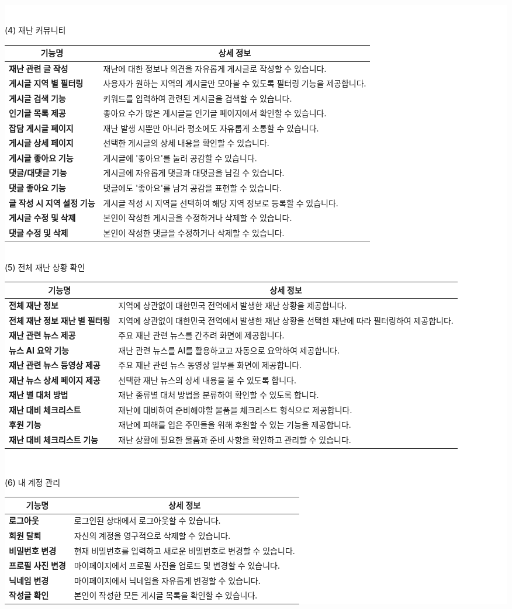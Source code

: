 <br>

(4) 재난 커뮤니티

| 기능명                       | 상세 정보 |
|-----------------------------|-----------|
| **재난 관련 글 작성**            | 재난에 대한 정보나 의견을 자유롭게 게시글로 작성할 수 있습니다. |
| **게시글 지역 별 필터링**              | 사용자가 원하는 지역의 게시글만 모아볼 수 있도록 필터링 기능을 제공합니다. |
| **게시글 검색 기능**            | 키워드를 입력하여 관련된 게시글을 검색할 수 있습니다. |
| **인기글 목록 제공**            | 좋아요 수가 많은 게시글을 인기글 페이지에서 확인할 수 있습니다. |
| **잡담 게시글 페이지**          | 재난 발생 시뿐만 아니라 평소에도 자유롭게 소통할 수 있습니다. |
| **게시글 상세 페이지**          | 선택한 게시글의 상세 내용을 확인할 수 있습니다. |
| **게시글 좋아요 기능**          | 게시글에 '좋아요'를 눌러 공감할 수 있습니다. |
| **댓글/대댓글 기능**                  | 게시글에 자유롭게 댓글과 대댓글을 남길 수 있습니다. |
| **댓글 좋아요 기능**            | 댓글에도 '좋아요'를 남겨 공감을 표현할 수 있습니다. |
| **글 작성 시 지역 설정 기능**    | 게시글 작성 시 지역을 선택하여 해당 지역 정보로 등록할 수 있습니다. |
| **게시글 수정 및 삭제**         | 본인이 작성한 게시글을 수정하거나 삭제할 수 있습니다. |
| **댓글 수정 및 삭제**           | 본인이 작성한 댓글을 수정하거나 삭제할 수 있습니다. |

<br>
(5) 전체 재난 상황 확인

| 기능명                    | 상세 정보 |
|--------------------------|-----------|
| **전체 재난 정보**           | 지역에 상관없이 대한민국 전역에서 발생한 재난 상황을 제공합니다. |
| **전체 재난 정보 재난 별 필터링**           | 지역에 상관없이 대한민국 전역에서 발생한 재난 상황을 선택한 재난에 따라 필터링하여 제공합니다. |
| **재난 관련 뉴스 제공**      | 주요 재난 관련 뉴스를 간추려 화면에 제공합니다. |
| **뉴스 AI 요약 기능**      | 재난 관련 뉴스를 AI를 활용하고고 자동으로 요약하여 제공합니다. |
| **재난 관련 뉴스 듕영상 제공**      | 주요 재난 관련 뉴스 동영상 일부를 화면에 제공합니다. |
| **재난 뉴스 상세 페이지 제공** | 선택한 재난 뉴스의 상세 내용을 볼 수 있도록 합니다. |
| **재난 별 대처 방법**        | 재난 종류별 대처 방법을 분류하여 확인할 수 있도록 합니다. |
| **재난 대비 체크리스트**        | 재난에 대비하여 준비해야할 물품을 체크리스트 형식으로 제공합니다. |
| **후원 기능**        | 재난에 피해를 입은 주민들을 위해 후원할 수 있는 기능을 제공합니다. |
| **재난 대비 체크리스트 기능**        | 재난 상황에 필요한 물품과 준비 사항을 확인하고 관리할 수 있습니다. |
<br>

(6) 내 계정 관리

| 기능명                    | 상세 정보 |
|---------------------------|-----------|
| **로그아웃**                 | 로그인된 상태에서 로그아웃할 수 있습니다. |
| **회원 탈퇴**               | 자신의 계정을 영구적으로 삭제할 수 있습니다. |
| **비밀번호 변경**            | 현재 비밀번호를 입력하고 새로운 비밀번호로 변경할 수 있습니다. |
| **프로필 사진 변경**         | 마이페이지에서 프로필 사진을 업로드 및 변경할 수 있습니다. |
| **닉네임 변경**              | 마이페이지에서 닉네임을 자유롭게 변경할 수 있습니다. |
| **작성글 확인**              | 본인이 작성한 모든 게시글 목록을 확인할 수 있습니다. |